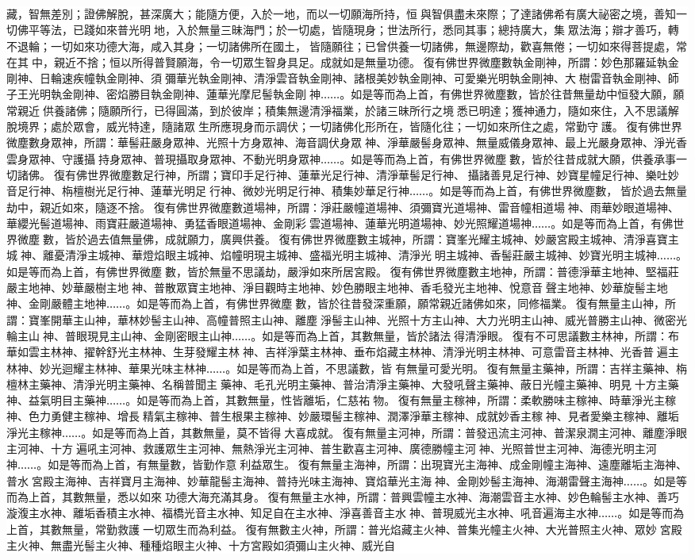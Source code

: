藏，智無差別；證佛解脫，甚深廣大；能隨方便，入於一地，而以一切願海所持，恒
與智俱盡未來際；了達諸佛希有廣大祕密之境，善知一切佛平等法，已踐如來普光明
地，入於無量三昧海門；於一切處，皆隨現身；世法所行，悉同其事；總持廣大，集
眾法海；辯才善巧，轉不退輪；一切如來功德大海，咸入其身；一切諸佛所在國土，
皆隨願往；已曾供養一切諸佛，無邊際劫，歡喜無倦；一切如來得菩提處，常在其
中，親近不捨；恒以所得普賢願海，令一切眾生智身具足。成就如是無量功德。
復有佛世界微塵數執金剛神，所謂：妙色那羅延執金剛神、日輪速疾幢執金剛神、須
彌華光執金剛神、清淨雲音執金剛神、諸根美妙執金剛神、可愛樂光明執金剛神、大
樹雷音執金剛神、師子王光明執金剛神、密焰勝目執金剛神、蓮華光摩尼髻執金剛
神……。如是等而為上首，有佛世界微塵數，皆於往昔無量劫中恒發大願，願常親近
供養諸佛；隨願所行，已得圓滿，到於彼岸；積集無邊清淨福業，於諸三昧所行之境
悉已明達；獲神通力，隨如來住，入不思議解脫境界；處於眾會，威光特達，隨諸眾
生所應現身而示調伏；一切諸佛化形所在，皆隨化往；一切如來所住之處，常勤守
護。
復有佛世界微塵數身眾神，所謂：華髻莊嚴身眾神、光照十方身眾神、海音調伏身眾
神、淨華嚴髻身眾神、無量威儀身眾神、最上光嚴身眾神、淨光香雲身眾神、守護攝
持身眾神、普現攝取身眾神、不動光明身眾神……。如是等而為上首，有佛世界微塵
數，皆於往昔成就大願，供養承事一切諸佛。
復有佛世界微塵數足行神，所謂；寶印手足行神、蓮華光足行神、清淨華髻足行神、
攝諸善見足行神、妙寶星幢足行神、樂吐妙音足行神、栴檀樹光足行神、蓮華光明足
行神、微妙光明足行神、積集妙華足行神……。如是等而為上首，有佛世界微塵數，
皆於過去無量劫中，親近如來，隨逐不捨。
復有佛世界微塵數道場神，所謂：淨莊嚴幢道場神、須彌寶光道場神、雷音幢相道場
神、雨華妙眼道場神、華纓光髻道場神、雨寶莊嚴道場神、勇猛香眼道場神、金剛彩
雲道場神、蓮華光明道場神、妙光照耀道場神……。如是等而為上首，有佛世界微塵
數，皆於過去值無量佛，成就願力，廣興供養。
復有佛世界微塵數主城神，所謂：寶峯光耀主城神、妙嚴宮殿主城神、清淨喜寶主城
神、離憂清淨主城神、華燈焰眼主城神、焰幢明現主城神、盛福光明主城神、清淨光
明主城神、香髻莊嚴主城神、妙寶光明主城神……。如是等而為上首，有佛世界微塵
數，皆於無量不思議劫，嚴淨如來所居宮殿。
復有佛世界微塵數主地神，所謂：普德淨華主地神、堅福莊嚴主地神、妙華嚴樹主地
神、普散眾寶主地神、淨目觀時主地神、妙色勝眼主地神、香毛發光主地神、悅意音
聲主地神、妙華旋髻主地神、金剛嚴體主地神……。如是等而為上首，有佛世界微塵
數，皆於往昔發深重願，願常親近諸佛如來，同修福業。
復有無量主山神，所謂：寶峯開華主山神，華林妙髻主山神、高幢普照主山神、離塵
淨髻主山神、光照十方主山神、大力光明主山神、威光普勝主山神、微密光輪主山
神、普眼現見主山神、金剛密眼主山神……。如是等而為上首，其數無量，皆於諸法
得清淨眼。
復有不可思議數主林神，所謂：布華如雲主林神、擢幹舒光主林神、生芽發耀主林
神、吉祥淨葉主林神、垂布焰藏主林神、清淨光明主林神、可意雷音主林神、光香普
遍主林神、妙光迴耀主林神、華果光味主林神……。如是等而為上首，不思議數，皆
有無量可愛光明。
復有無量主藥神，所謂：吉祥主藥神、栴檀林主藥神、清淨光明主藥神、名稱普聞主
藥神、毛孔光明主藥神、普治清淨主藥神、大發吼聲主藥神、蔽日光幢主藥神、明見
十方主藥神、益氣明目主藥神……。如是等而為上首，其數無量，性皆離垢，仁慈祐
物。
復有無量主稼神，所謂：柔軟勝味主稼神、時華淨光主稼神、色力勇健主稼神、增長
精氣主稼神、普生根果主稼神、妙嚴環髻主稼神、潤澤淨華主稼神、成就妙香主稼
神、見者愛樂主稼神、離垢淨光主稼神……。如是等而為上首，其數無量，莫不皆得
大喜成就。
復有無量主河神，所謂：普發迅流主河神、普潔泉㵎主河神、離塵淨眼主河神、十方
遍吼主河神、救護眾生主河神、無熱淨光主河神、普生歡喜主河神、廣德勝幢主河
神、光照普世主河神、海德光明主河神……。如是等而為上首，有無量數，皆勤作意
利益眾生。
復有無量主海神，所謂：出現寶光主海神、成金剛幢主海神、遠塵離垢主海神、普水
宮殿主海神、吉祥寶月主海神、妙華龍髻主海神、普持光味主海神、寶焰華光主海
神、金剛妙髻主海神、海潮雷聲主海神……。如是等而為上首，其數無量，悉以如來
功德大海充滿其身。
復有無量主水神，所謂：普興雲幢主水神、海潮雲音主水神、妙色輪髻主水神、善巧
漩澓主水神、離垢香積主水神、福橋光音主水神、知足自在主水神、淨喜善音主水
神、普現威光主水神、吼音遍海主水神……。如是等而為上首，其數無量，常勤救護
一切眾生而為利益。
復有無數主火神，所謂：普光焰藏主火神、普集光幢主火神、大光普照主火神、眾妙
宮殿主火神、無盡光髻主火神、種種焰眼主火神、十方宮殿如須彌山主火神、威光自